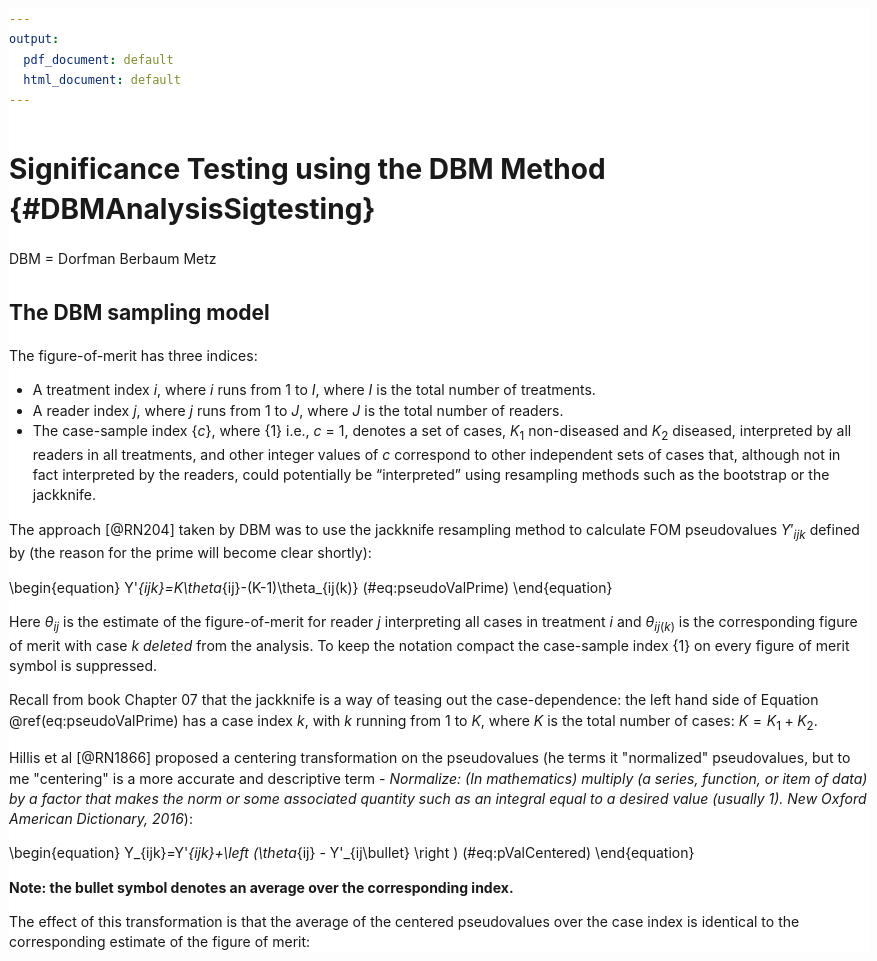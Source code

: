```yaml
---
output:
  pdf_document: default
  html_document: default
---
```

# Significance Testing using the DBM Method {#DBMAnalysisSigtesting}
DBM = Dorfman Berbaum Metz


## The DBM sampling model
The figure-of-merit has three indices:  
* A treatment index $i$, where $i$ runs from 1 to $I$, where $I$ is the total number of treatments.  
* A reader index $j$, where $j$ runs from 1 to $J$, where $J$ is the total number of readers.  
* The case-sample index $\{c\}$, where  $\{1\}$  i.e., $c$ = 1, denotes a set of cases, $K_1$ non-diseased and $K_2$ diseased, interpreted by all readers in all treatments, and other integer values of $c$ correspond to other independent sets of cases that, although not in fact interpreted by the readers, could potentially be “interpreted” using resampling methods such as the bootstrap or the jackknife. 

The approach [@RN204] taken by DBM was to use the jackknife resampling method to calculate FOM pseudovalues ${Y'}_{ijk}$ defined by (the reason for the prime will become clear shortly):

\begin{equation}
Y'_{ijk}=K\theta_{ij}-(K-1)\theta_{ij(k)}
(\#eq:pseudoValPrime)
\end{equation}

Here $\theta_{ij}$ is the estimate of the figure-of-merit for reader $j$ interpreting all cases in treatment $i$ and $\theta_{ij(k)}$ is the corresponding figure of merit with case $k$ *deleted* from the analysis. To keep the notation compact the case-sample index $\{1\}$ on every figure of merit symbol is suppressed. 

Recall from book Chapter 07 that the jackknife is a way of teasing out the case-dependence: the left hand side of Equation  \@ref(eq:pseudoValPrime) has a case index $k$, with $k$ running from 1 to $K$, where $K$ is the total number of cases:  $K=K_1+K_2$. 

Hillis et al [@RN1866] proposed a centering transformation on the pseudovalues (he terms it "normalized" pseudovalues, but to me "centering" is a more accurate and descriptive term - *Normalize: (In mathematics) multiply (a series, function, or item of data) by a factor that makes the norm or some associated quantity such as an integral equal to a desired value (usually 1). New Oxford American Dictionary, 2016*):

\begin{equation}
Y_{ijk}=Y'_{ijk}+\left (\theta_{ij} - Y'_{ij\bullet}  \right )
(\#eq:pValCentered)
\end{equation}

**Note: the bullet symbol denotes an average over the corresponding index.**

The effect of this transformation is that the average of the centered pseudovalues over the case index is identical to the corresponding estimate of the figure of merit:
